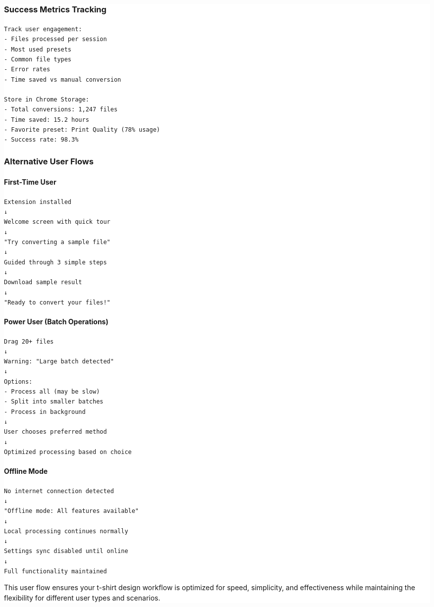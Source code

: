 ### Success Metrics Tracking
```
Track user engagement:
- Files processed per session
- Most used presets
- Common file types
- Error rates
- Time saved vs manual conversion

Store in Chrome Storage:
- Total conversions: 1,247 files
- Time saved: 15.2 hours
- Favorite preset: Print Quality (78% usage)
- Success rate: 98.3%
```

### Alternative User Flows

#### First-Time User
```
Extension installed
↓
Welcome screen with quick tour
↓
"Try converting a sample file"
↓
Guided through 3 simple steps
↓
Download sample result
↓
"Ready to convert your files!"
```

#### Power User (Batch Operations)
```
Drag 20+ files
↓
Warning: "Large batch detected"
↓
Options:
- Process all (may be slow)
- Split into smaller batches
- Process in background
↓
User chooses preferred method
↓
Optimized processing based on choice
```

#### Offline Mode
```
No internet connection detected
↓
"Offline mode: All features available"
↓
Local processing continues normally
↓
Settings sync disabled until online
↓
Full functionality maintained
```

This user flow ensures your t-shirt design workflow is optimized for speed, simplicity, and effectiveness while maintaining the flexibility for different user types and scenarios.
